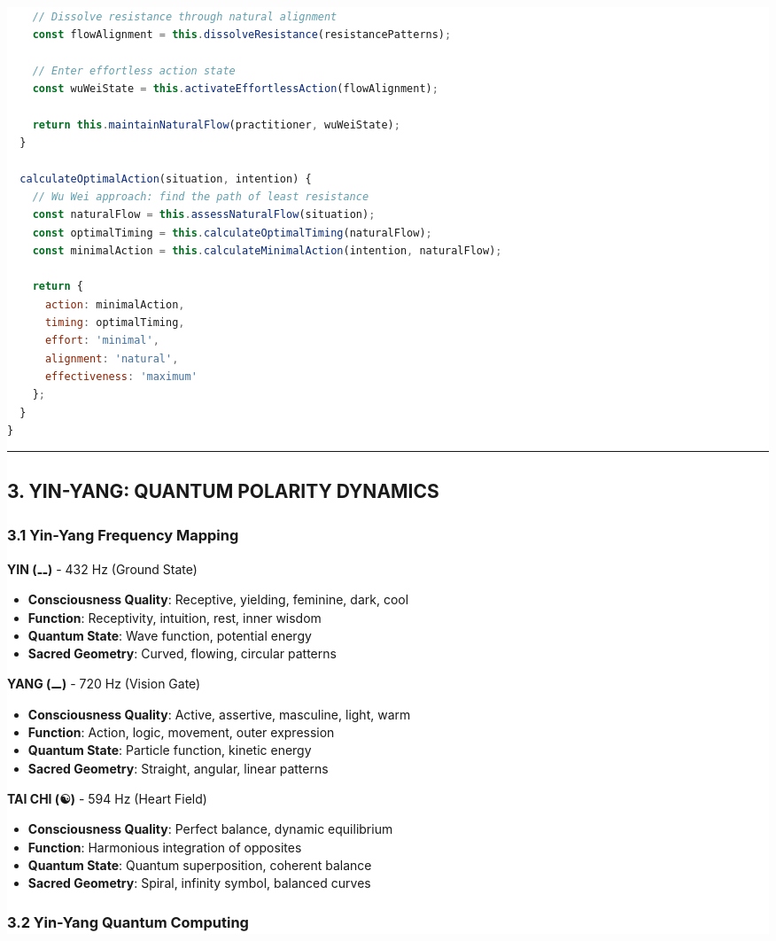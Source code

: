 ```javascript
    // Dissolve resistance through natural alignment
    const flowAlignment = this.dissolveResistance(resistancePatterns);
    
    // Enter effortless action state
    const wuWeiState = this.activateEffortlessAction(flowAlignment);
    
    return this.maintainNaturalFlow(practitioner, wuWeiState);
  }
  
  calculateOptimalAction(situation, intention) {
    // Wu Wei approach: find the path of least resistance
    const naturalFlow = this.assessNaturalFlow(situation);
    const optimalTiming = this.calculateOptimalTiming(naturalFlow);
    const minimalAction = this.calculateMinimalAction(intention, naturalFlow);
    
    return {
      action: minimalAction,
      timing: optimalTiming,
      effort: 'minimal',
      alignment: 'natural',
      effectiveness: 'maximum'
    };
  }
}
```

---

## 3. YIN-YANG: QUANTUM POLARITY DYNAMICS

### 3.1 Yin-Yang Frequency Mapping

**YIN (⚋)** - 432 Hz (Ground State)
- **Consciousness Quality**: Receptive, yielding, feminine, dark, cool
- **Function**: Receptivity, intuition, rest, inner wisdom
- **Quantum State**: Wave function, potential energy
- **Sacred Geometry**: Curved, flowing, circular patterns

**YANG (⚊)** - 720 Hz (Vision Gate)
- **Consciousness Quality**: Active, assertive, masculine, light, warm
- **Function**: Action, logic, movement, outer expression
- **Quantum State**: Particle function, kinetic energy
- **Sacred Geometry**: Straight, angular, linear patterns

**TAI CHI (☯)** - 594 Hz (Heart Field)
- **Consciousness Quality**: Perfect balance, dynamic equilibrium
- **Function**: Harmonious integration of opposites
- **Quantum State**: Quantum superposition, coherent balance
- **Sacred Geometry**: Spiral, infinity symbol, balanced curves

### 3.2 Yin-Yang Quantum Computing
